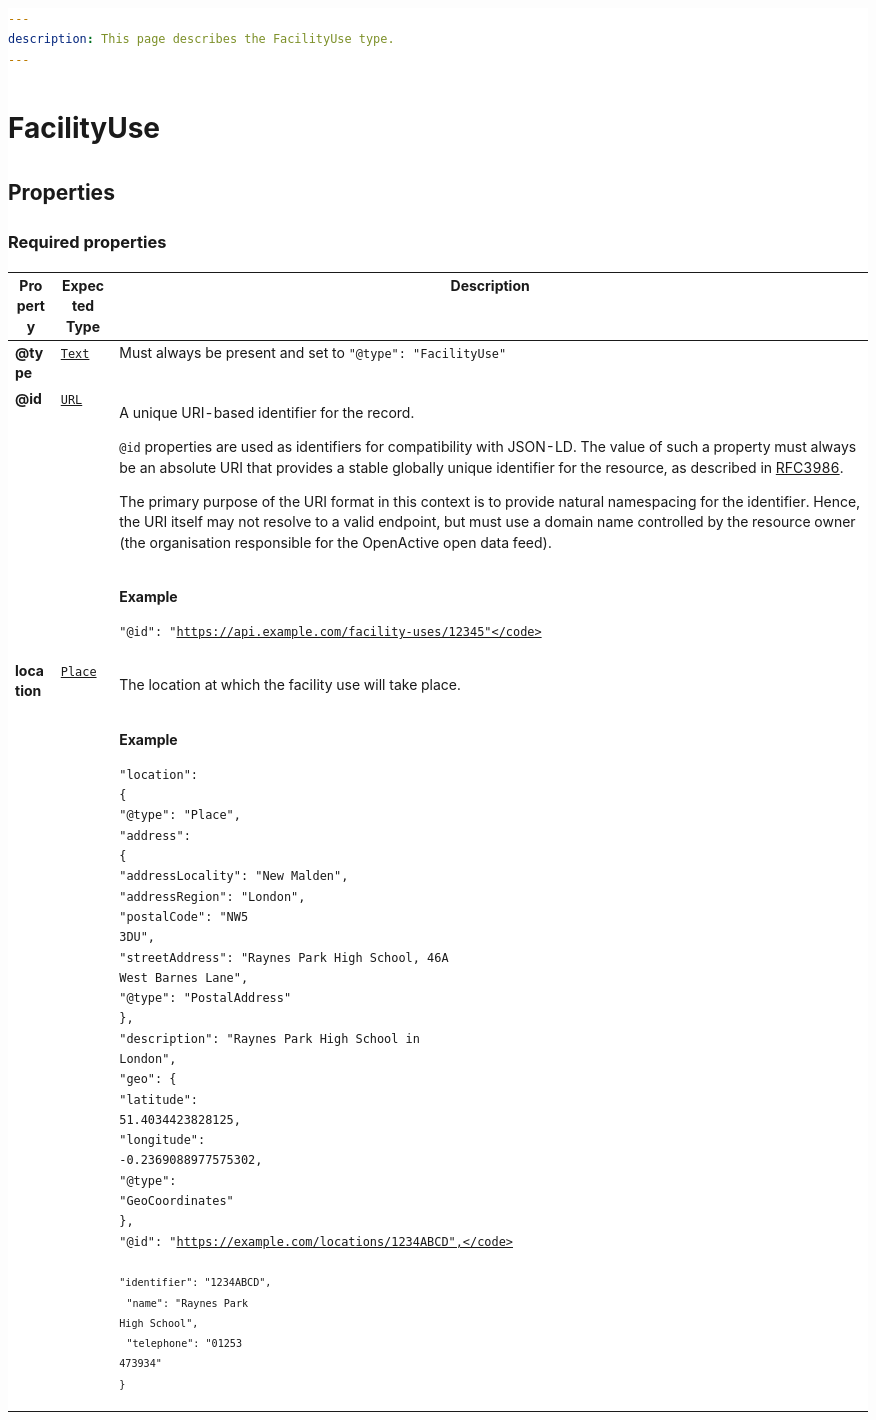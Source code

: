 ```yaml
---
description: This page describes the FacilityUse type.
---
```


# FacilityUse

## **Properties**

### **Required properties**

| Property     | Expected Type                                                                   | Description                                                                                                                                                                                                                                                                                                                                                                                                                                                                                                                                                                                                                                                                                                                                                                                                                                                                                                                                                                                                                    |
| ------------ | ------------------------------------------------------------------------------- | ------------------------------------------------------------------------------------------------------------------------------------------------------------------------------------------------------------------------------------------------------------------------------------------------------------------------------------------------------------------------------------------------------------------------------------------------------------------------------------------------------------------------------------------------------------------------------------------------------------------------------------------------------------------------------------------------------------------------------------------------------------------------------------------------------------------------------------------------------------------------------------------------------------------------------------------------------------------------------------------------------------------------------ |
| **@type**    | [`Text`](https://schema.org/Text)                                               | Must always be present and set to `"@type": "FacilityUse"`                                                                                                                                                                                                                                                                                                                                                                                                                                                                                                                                                                                                                                                                                                                                                                                                                                                                                                                                                                     |
| **@id**      | [`URL`](https://schema.org/URL)                                                 | <p>A unique URI-based identifier for the record.</p><p><code>@id</code> properties are used as identifiers for compatibility with JSON-LD. The value of such a property must always be an absolute URI that provides a stable globally unique identifier for the resource, as described in <a href="https://tools.ietf.org/html/rfc3986">RFC3986</a>.</p><p>The primary purpose of the URI format in this context is to provide natural namespacing for the identifier. Hence, the URI itself may not resolve to a valid endpoint, but must use a domain name controlled by the resource owner (the organisation responsible for the OpenActive open data feed).</p><p><br><strong>Example</strong></p><p><code>"@id": "https://api.example.com/facility-uses/12345"</code></p>                                                                                                                                                                                                                                                |
| **location** | [`Place`](https://developer.openactive.io/data-model/types/place)               | <p>The location at which the facility use will take place.</p><p><br><strong>Example</strong></p><p><code>"location": {</code><br>  <code>"@type": "Place",</code><br>  <code>"address": {</code><br>    <code>"addressLocality": "New Malden",</code><br>    <code>"addressRegion": "London",</code><br>    <code>"postalCode": "NW5 3DU",</code><br>    <code>"streetAddress": "Raynes Park High School, 46A West Barnes Lane",</code><br>    <code>"@type": "PostalAddress"</code><br>  <code>},</code><br>  <code>"description": "Raynes Park High School in London",</code><br>  <code>"geo": {</code><br>    <code>"latitude": 51.4034423828125,</code><br>    <code>"longitude": -0.2369088977575302,</code><br>    <code>"@type": "GeoCoordinates"</code><br>  <code>},</code><br>  <code>"@id": "https://example.com/locations/1234ABCD",</code><br>  <code>"identifier": "1234ABCD",</code><br>  <code>"name": "Raynes Park High School",</code><br>  <code>"telephone": "01253 473934"</code><br><code>}</code></p> |